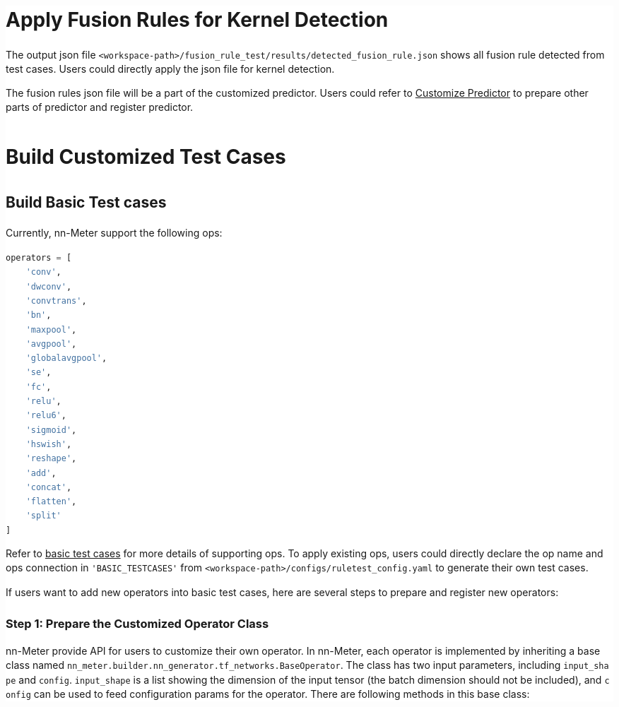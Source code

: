 # Apply Fusion Rules for Kernel Detection

The output json file `<workspace-path>/fusion_rule_test/results/detected_fusion_rule.json` shows all fusion rule detected from test cases. Users could directly apply the json file for kernel detection.

The fusion rules json file will be a part of the customized predictor. Users could refer to [Customize Predictor](../predictor/customize_predictor.md) to prepare other parts of predictor and register predictor.

# <span id="build-customized-test-cases"> Build Customized Test Cases </span>

## Build Basic Test cases

Currently, nn-Meter support the following ops:

```python
operators = [
    'conv',
    'dwconv',
    'convtrans',
    'bn',
    'maxpool',
    'avgpool',
    'globalavgpool',
    'se',
    'fc',
    'relu',
    'relu6',
    'sigmoid',
    'hswish',
    'reshape',
    'add',
    'concat',
    'flatten',
    'split'
]
```

Refer to [basic test cases](#basic-test-cases) for more details of supporting ops. To apply existing ops, users could directly declare the op name and ops connection in `'BASIC_TESTCASES'` from `<workspace-path>/configs/ruletest_config.yaml` to generate their own test cases.

If users want to add new operators into basic test cases, here are several steps to prepare and register new operators:

### Step 1: Prepare the Customized Operator Class

nn-Meter provide API for users to customize their own operator. In nn-Meter, each operator is implemented by inheriting a base class named `nn_meter.builder.nn_generator.tf_networks.BaseOperator`. The class has two input parameters, including `input_shape` and `config`. `input_shape` is a list showing the dimension of the input tensor (the batch dimension should not be included), and `config` can be used to feed configuration params for the operator. There are following methods in this base class:
